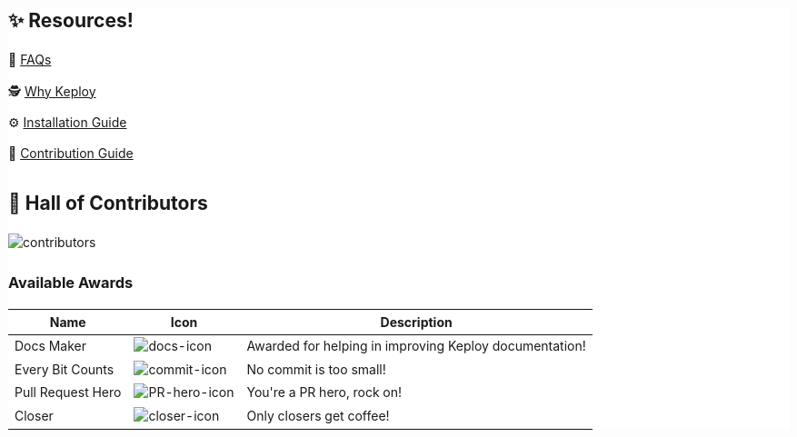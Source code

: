 ## ✨ Resources!
🤔 [FAQs](https://docs.keploy.io/docs/keploy-explained/faq)

🕵️‍️ [Why Keploy](https://docs.keploy.io/docs/keploy-explained/why-keploy)

⚙️ [Installation Guide](https://docs.keploy.io/docs/server/server-installation)

📖 [Contribution Guide](https://docs.keploy.io/docs/devtools/server-contrib-guide/)


## 🌟 Hall of Contributors
<p>
  <img src="https://api.vaunt.dev/v1/github/entities/keploy/repositories/keploy/contributors?format=svg&limit=18" width="100%"  alt="contributors"/>
</p>

### Available Awards

| Name | Icon | Description |
| ---- | ---- | ----------- |
| Docs Maker | <img src="https://raw.githubusercontent.com/sonichigo/keploy/main/.vaunt/badge/docs_hero.png" width="150" alt="docs-icon" /> | Awarded for helping in improving Keploy documentation! |
| Every Bit Counts | <img src="https://raw.githubusercontent.com/sonichigo/keploy/main/.vaunt/badge/commit_hero.png" width="150" alt="commit-icon"/> | No commit is too small! |
| Pull Request Hero | <img src="https://raw.githubusercontent.com/sonichigo/keploy/main/.vaunt/badge/pull_request_hero.png" width="150" alt="PR-hero-icon" /> | You're a PR hero, rock on! |
| Closer| <img src="https://raw.githubusercontent.com/sonichigo/keploy/main/.vaunt/badge/closer.png" width="150" alt="closer-icon" /> | Only closers get coffee! |
